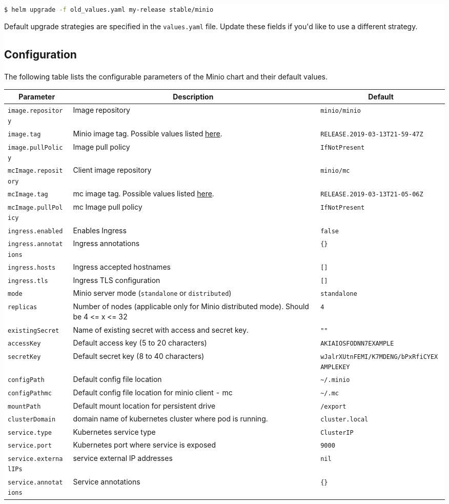 ```bash
$ helm upgrade -f old_values.yaml my-release stable/minio
```

Default upgrade strategies are specified in the `values.yaml` file. Update these fields if you'd like to use a different strategy.

## Configuration

The following table lists the configurable parameters of the Minio chart and their default values.

| Parameter                            | Description                                                                                                                             | Default                                    |
| ------------------------------------ | --------------------------------------------------------------------------------------------------------------------------------------- | ------------------------------------------ |
| `image.repository`                   | Image repository                                                                                                                        | `minio/minio`                              |
| `image.tag`                          | Minio image tag. Possible values listed [here](https://hub.docker.com/r/minio/minio/tags/).                                             | `RELEASE.2019-03-13T21-59-47Z`             |
| `image.pullPolicy`                   | Image pull policy                                                                                                                       | `IfNotPresent`                             |
| `mcImage.repository`                 | Client image repository                                                                                                                 | `minio/mc`                                 |
| `mcImage.tag`                        | mc image tag. Possible values listed [here](https://hub.docker.com/r/minio/mc/tags/).                                                   | `RELEASE.2019-03-13T21-05-06Z`             |
| `mcImage.pullPolicy`                 | mc Image pull policy                                                                                                                    | `IfNotPresent`                             |
| `ingress.enabled`                    | Enables Ingress                                                                                                                         | `false`                                    |
| `ingress.annotations`                | Ingress annotations                                                                                                                     | `{}`                                       |
| `ingress.hosts`                      | Ingress accepted hostnames                                                                                                              | `[]`                                       |
| `ingress.tls`                        | Ingress TLS configuration                                                                                                               | `[]`                                       |
| `mode`                               | Minio server mode (`standalone` or `distributed`)                                                                                       | `standalone`                               |
| `replicas`                           | Number of nodes (applicable only for Minio distributed mode). Should be 4 <= x <= 32                                                    | `4`                                        |
| `existingSecret`                     | Name of existing secret with access and secret key.                                                                                     | `""`                                       |
| `accessKey`                          | Default access key (5 to 20 characters)                                                                                                 | `AKIAIOSFODNN7EXAMPLE`                     |
| `secretKey`                          | Default secret key (8 to 40 characters)                                                                                                 | `wJalrXUtnFEMI/K7MDENG/bPxRfiCYEXAMPLEKEY` |
| `configPath`                         | Default config file location                                                                                                            | `~/.minio`                                 |
| `configPathmc`                       | Default config file location for minio client - mc                                                                                      | `~/.mc`                                    |
| `mountPath`                          | Default mount location for persistent drive                                                                                             | `/export`                                  |
| `clusterDomain`                      | domain name of kubernetes cluster where pod is running.                                                                                 | `cluster.local`                            |
| `service.type`                       | Kubernetes service type                                                                                                                 | `ClusterIP`                                |
| `service.port`                       | Kubernetes port where service is exposed                                                                                                | `9000`                                     |
| `service.externalIPs`                | service external IP addresses                                                                                                           | `nil`                                      |
| `service.annotations`                | Service annotations                                                                                                                     | `{}`                                       |
